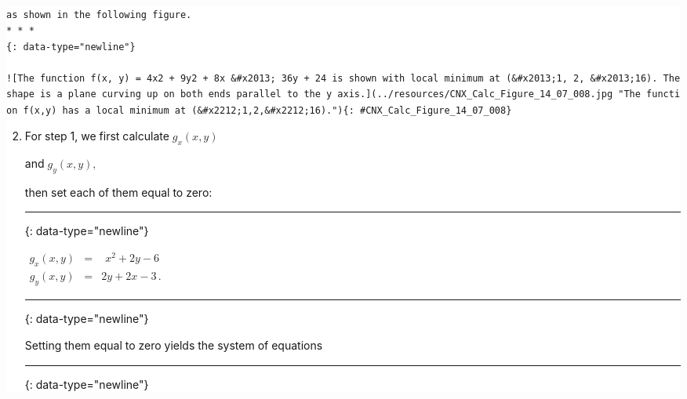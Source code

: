     as shown in the following figure.
    * * *
    {: data-type="newline"}
    
    ![The function f(x, y) = 4x2 + 9y2 + 8x &#x2013; 36y + 24 is shown with local minimum at (&#x2013;1, 2, &#x2013;16). The shape is a plane curving up on both ends parallel to the y axis.](../resources/CNX_Calc_Figure_14_07_008.jpg "The function f(x,y) has a local minimum at (&#x2212;1,2,&#x2212;16)."){: #CNX_Calc_Figure_14_07_008}


2.  For step 1, we first calculate
    <math xmlns="http://www.w3.org/1998/Math/MathML"><mrow><msub><mi>g</mi><mi>x</mi></msub><mrow><mo>(</mo><mrow><mi>x</mi><mo>,</mo><mi>y</mi></mrow><mo>)</mo></mrow></mrow></math>
    
    and
    <math xmlns="http://www.w3.org/1998/Math/MathML"><mrow><msub><mi>g</mi><mi>y</mi></msub><mrow><mo>(</mo><mrow><mi>x</mi><mo>,</mo><mi>y</mi></mrow><mo>)</mo></mrow><mo>,</mo></mrow></math>
    
    then set each of them equal to zero:
    * * *
    {: data-type="newline"}
    
    <div data-type="equation" class="equation unnumbered" data-label="">
    <math xmlns="http://www.w3.org/1998/Math/MathML"><mtable columnalign="right"><mtr><mtd><msub><mi>g</mi><mi>x</mi></msub><mrow><mo>(</mo><mrow><mi>x</mi><mo>,</mo><mi>y</mi></mrow><mo>)</mo></mrow></mtd><mtd columnalign="left"><mo>=</mo></mtd><mtd columnalign="left"><msup><mi>x</mi><mn>2</mn></msup><mo>+</mo><mn>2</mn><mi>y</mi><mo>−</mo><mn>6</mn></mtd></mtr><mtr><mtd columnalign="right"><msub><mi>g</mi><mi>y</mi></msub><mrow><mo>(</mo><mrow><mi>x</mi><mo>,</mo><mi>y</mi></mrow><mo>)</mo></mrow></mtd><mtd columnalign="left"><mo>=</mo></mtd><mtd columnalign="left"><mn>2</mn><mi>y</mi><mo>+</mo><mn>2</mn><mi>x</mi><mo>−</mo><mn>3</mn><mo>.</mo></mtd></mtr></mtable></math>
    </div>
    
    * * *
    {: data-type="newline"}
    
    Setting them equal to zero yields the system of equations
    * * *
    {: data-type="newline"}
    